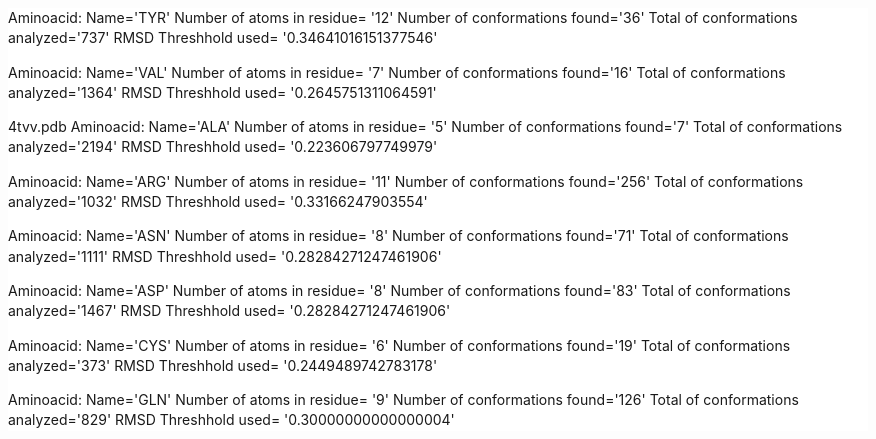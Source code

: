 Aminoacid: 
Name='TYR' 
Number of atoms in residue= '12' 
Number of conformations found='36'
Total of conformations analyzed='737'
RMSD Threshhold used= '0.34641016151377546'
 
Aminoacid: 
Name='VAL' 
Number of atoms in residue= '7' 
Number of conformations found='16'
Total of conformations analyzed='1364'
RMSD Threshhold used= '0.2645751311064591'
 
4tvv.pdb
Aminoacid: 
Name='ALA' 
Number of atoms in residue= '5' 
Number of conformations found='7'
Total of conformations analyzed='2194'
RMSD Threshhold used= '0.223606797749979'
 
Aminoacid: 
Name='ARG' 
Number of atoms in residue= '11' 
Number of conformations found='256'
Total of conformations analyzed='1032'
RMSD Threshhold used= '0.33166247903554'
 
Aminoacid: 
Name='ASN' 
Number of atoms in residue= '8' 
Number of conformations found='71'
Total of conformations analyzed='1111'
RMSD Threshhold used= '0.28284271247461906'
 
Aminoacid: 
Name='ASP' 
Number of atoms in residue= '8' 
Number of conformations found='83'
Total of conformations analyzed='1467'
RMSD Threshhold used= '0.28284271247461906'
 
Aminoacid: 
Name='CYS' 
Number of atoms in residue= '6' 
Number of conformations found='19'
Total of conformations analyzed='373'
RMSD Threshhold used= '0.2449489742783178'
 
Aminoacid: 
Name='GLN' 
Number of atoms in residue= '9' 
Number of conformations found='126'
Total of conformations analyzed='829'
RMSD Threshhold used= '0.30000000000000004'
 